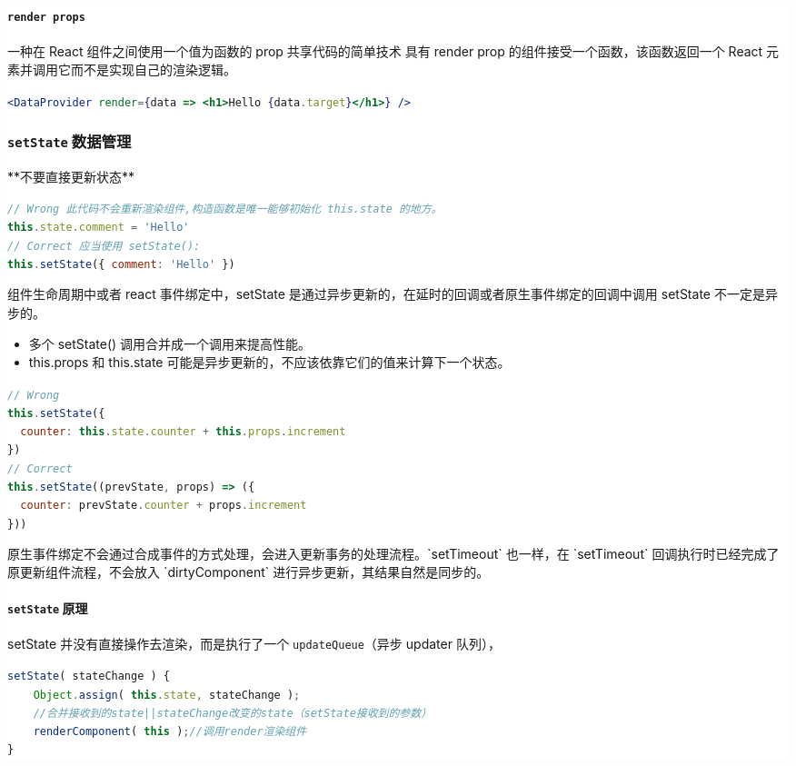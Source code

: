 <ver />

#### `render props`

一种在 React 组件之间使用一个值为函数的 prop 共享代码的简单技术
具有 render prop 的组件接受一个函数，该函数返回一个 React 元素并调用它而不是实现自己的渲染逻辑。

```jsx
<DataProvider render={data => <h1>Hello {data.target}</h1>} />
```

<hor />

### `setState` 数据管理

<ver />
**不要直接更新状态**

```js
// Wrong 此代码不会重新渲染组件,构造函数是唯一能够初始化 this.state 的地方。
this.state.comment = 'Hello'
// Correct 应当使用 setState():
this.setState({ comment: 'Hello' })
```

<ver />
组件生命周期中或者 react 事件绑定中，setState 是通过异步更新的，在延时的回调或者原生事件绑定的回调中调用 setState 不一定是异步的。

- 多个 setState() 调用合并成一个调用来提高性能。
- this.props 和 this.state 可能是异步更新的，不应该依靠它们的值来计算下一个状态。

```js
// Wrong
this.setState({
  counter: this.state.counter + this.props.increment
})
// Correct
this.setState((prevState, props) => ({
  counter: prevState.counter + props.increment
}))
```

<ver />
原生事件绑定不会通过合成事件的方式处理，会进入更新事务的处理流程。`setTimeout` 也一样，在 `setTimeout` 回调执行时已经完成了原更新组件流程，不会放入 `dirtyComponent` 进行异步更新，其结果自然是同步的。
<ver />

#### `setState` 原理

setState 并没有直接操作去渲染，而是执行了一个 `updateQueue`（异步 updater 队列），

```jsx
setState( stateChange ) {
    Object.assign( this.state, stateChange );
    //合并接收到的state||stateChange改变的state（setState接收到的参数）
    renderComponent( this );//调用render渲染组件
}
```
